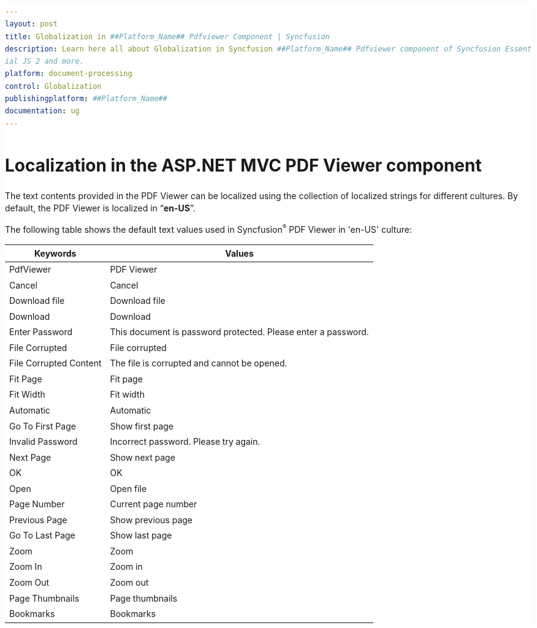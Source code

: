 ```yaml
---
layout: post
title: Globalization in ##Platform_Name## Pdfviewer Component | Syncfusion
description: Learn here all about Globalization in Syncfusion ##Platform_Name## Pdfviewer component of Syncfusion Essential JS 2 and more.
platform: document-processing
control: Globalization
publishingplatform: ##Platform_Name##
documentation: ug
---
```



# Localization in the ASP.NET MVC PDF Viewer component

The text contents provided in the PDF Viewer can be localized using the collection of localized strings for different cultures. By default, the PDF Viewer is localized in “__en-US__”.

The following table shows the default text values used in Syncfusion<sup style="font-size:70%">&reg;</sup> PDF Viewer in 'en-US' culture:

|Keywords|Values|
|---|---|
|PdfViewer|PDF Viewer|
|Cancel|Cancel|
|Download file|Download file|
|Download|Download|
|Enter Password|This document is password protected. Please enter a password.|
|File Corrupted|File corrupted|
|File Corrupted Content|The file is corrupted and cannot be opened.|
|Fit Page|Fit page|
|Fit Width|Fit width|
|Automatic|Automatic|
|Go To First Page|Show first page|
|Invalid Password|Incorrect password. Please try again.|
|Next Page|Show next page|
|OK|OK|
|Open|Open file|
|Page Number|Current page number|
|Previous Page|Show previous page|
|Go To Last Page|Show last page|
|Zoom|Zoom|
|Zoom In|Zoom in|
|Zoom Out|Zoom out|
|Page Thumbnails|Page thumbnails|
|Bookmarks|Bookmarks|
